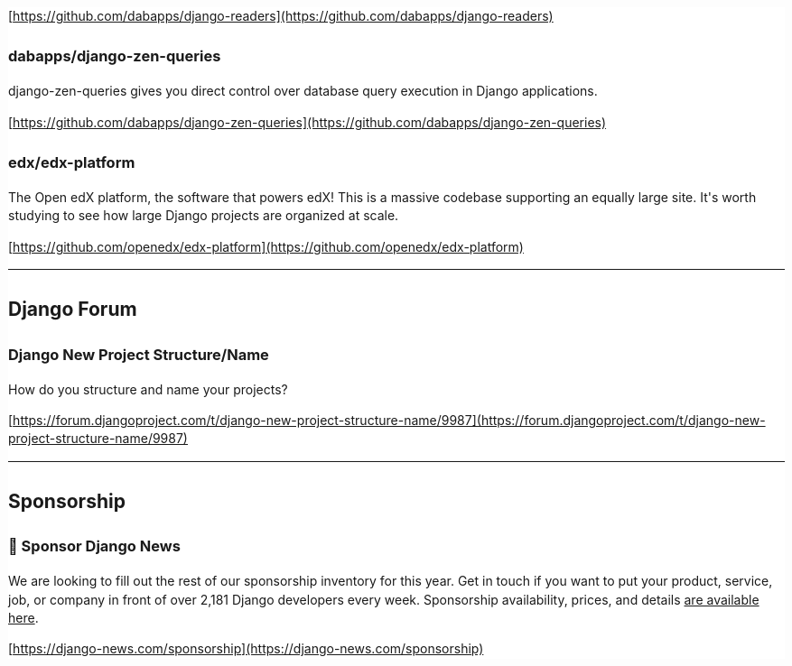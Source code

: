 [https://github.com/dabapps/django-readers](https://github.com/dabapps/django-readers)

### dabapps/django-zen-queries

<p>django-zen-queries gives you direct control over database query execution in Django applications.</p>

[https://github.com/dabapps/django-zen-queries](https://github.com/dabapps/django-zen-queries)

### edx/edx-platform

<p>The Open edX platform, the software that powers edX! This is a massive codebase supporting an equally large site. It's worth studying to see how large Django projects are organized at scale.</p>

[https://github.com/openedx/edx-platform](https://github.com/openedx/edx-platform)

----

## Django Forum

### Django New Project Structure/Name

<p>How do you structure and name your projects?</p>

[https://forum.djangoproject.com/t/django-new-project-structure-name/9987](https://forum.djangoproject.com/t/django-new-project-structure-name/9987)

----

## Sponsorship

### 📰 Sponsor Django News

<p>We are looking to fill out the rest of our sponsorship inventory for this year. Get in touch if you want to put your product, service, job, or company in front of over 2,181 Django developers every week. Sponsorship availability, prices, and details <a href="https://cur.at/dSWg21R">are available here</a>.</p>

[https://django-news.com/sponsorship](https://django-news.com/sponsorship)